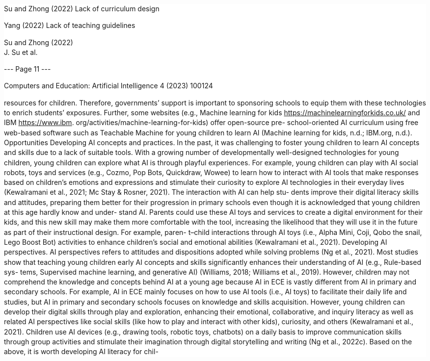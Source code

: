 Su and Zhong 
(2022) 
Lack of curriculum design 

Yang (2022) 
Lack of teaching guidelines 

Su and Zhong 
(2022)  
J. Su et al.                                                                                                                                                                                                                                        

--- Page 11 ---

Computers and Education: Artificial Intelligence 4 (2023) 100124

resources for children. Therefore, governments’ support is important to 
sponsoring schools to equip them with these technologies to enrich 
students’ exposures. Further, some websites (e.g., Machine learning for 
kids https://machinelearningforkids.co.uk/ and IBM https://www.ibm. 
org/activities/machine-learning-for-kids) 
offer 
open-source 
pre-
school-oriented AI curriculum using free web-based software such as 
Teachable Machine for young children to learn AI (Machine learning for 
kids, n.d.; IBM.org, n.d.). 
Opportunities 
Developing AI concepts and practices. In the past, it was challenging 
to foster young children to learn AI concepts and skills due to a lack of 
suitable tools. With a growing number of developmentally well-designed 
technologies for young children, young children can explore what AI is 
through playful experiences. For example, young children can play with 
AI social robots, toys and services (e.g., Cozmo, Pop Bots, Quickdraw, 
Wowee) to learn how to interact with AI tools that make responses based 
on children’s emotions and expressions and stimulate their curiosity to 
explore AI technologies in their everyday lives (Kewalramani et al., 
2021; Mc Stay & Rosner, 2021). The interaction with AI can help stu-
dents improve their digital literacy skills and attitudes, preparing them 
better for their progression in primary schools even though it is 
acknowledged that young children at this age hardly know and under-
stand AI. Parents could use these AI toys and services to create a digital 
environment for their kids, and this new skill may make them more 
comfortable with the tool, increasing the likelihood that they will use it 
in the future as part of their instructional design. For example, paren-
t–child interactions through AI toys (i.e., Alpha Mini, Coji, Qobo the 
snail, Lego Boost Bot) activities to enhance children’s social and 
emotional abilities (Kewalramani et al., 2021). 
Developing AI perspectives. AI perspectives refers to attitudes and 
dispositions adopted while solving problems (Ng et al., 2021). Most 
studies show that teaching young children early AI concepts and skills 
significantly enhances their understanding of AI (e.g., Rule-based sys-
tems, Supervised machine learning, and generative AI) (Williams, 2018; 
Williams et al., 2019). However, children may not comprehend the 
knowledge and concepts behind AI at a young age because AI in ECE is 
vastly different from AI in primary and secondary schools. For example, 
AI in ECE mainly focuses on how to use AI tools (i.e., AI toys) to facilitate 
their daily life and studies, but AI in primary and secondary schools 
focuses on knowledge and skills acquisition. However, young children 
can develop their digital skills through play and exploration, enhancing 
their emotional, collaborative, and inquiry literacy as well as related AI 
perspectives like social skills (like how to play and interact with other 
kids), curiosity, and others (Kewalramani et al., 2021). Children use AI 
devices (e.g., drawing tools, robotic toys, chatbots) on a daily basis to 
improve communication skills through group activities and stimulate 
their imagination through digital storytelling and writing (Ng et al., 
2022c). Based on the above, it is worth developing AI literacy for chil-
